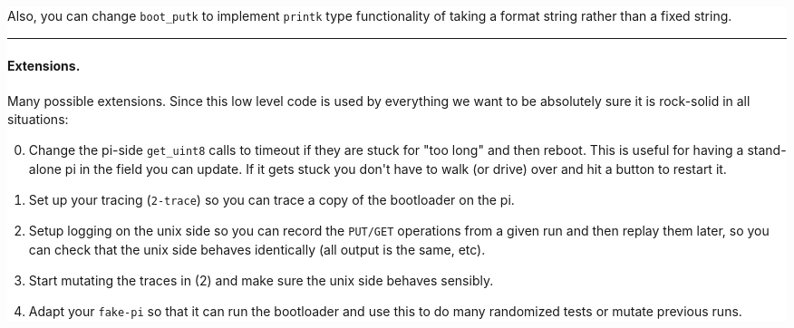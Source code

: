 Also, you can change `boot_putk` to implement `printk` type functionality
of taking a format string rather than a fixed string.

--------------------------------------------------------------------
#### Extensions.

Many possible extensions.  Since this low level code is used by everything we 
want to be absolutely sure it is rock-solid in all situations:

  0. Change the pi-side `get_uint8` calls to timeout if they are stuck for "too long"
     and then reboot.  This is useful for having a stand-alone pi in the field you
     can update.  If it gets stuck you don't have to walk (or drive) over and
     hit a button to restart it.

  1. Set up your tracing (`2-trace`) so you can trace a copy of the bootloader on the pi.
  2. Setup logging on the unix side so you can record the `PUT/GET` operations from
     a given run and then replay them later, so you can check that the
     unix side behaves identically (all output is the same, etc).
  3. Start mutating the traces in (2) and make sure the unix side behaves sensibly.
  4. Adapt your `fake-pi` so that it can run the bootloader and use this to do
     many randomized tests or mutate previous runs.
